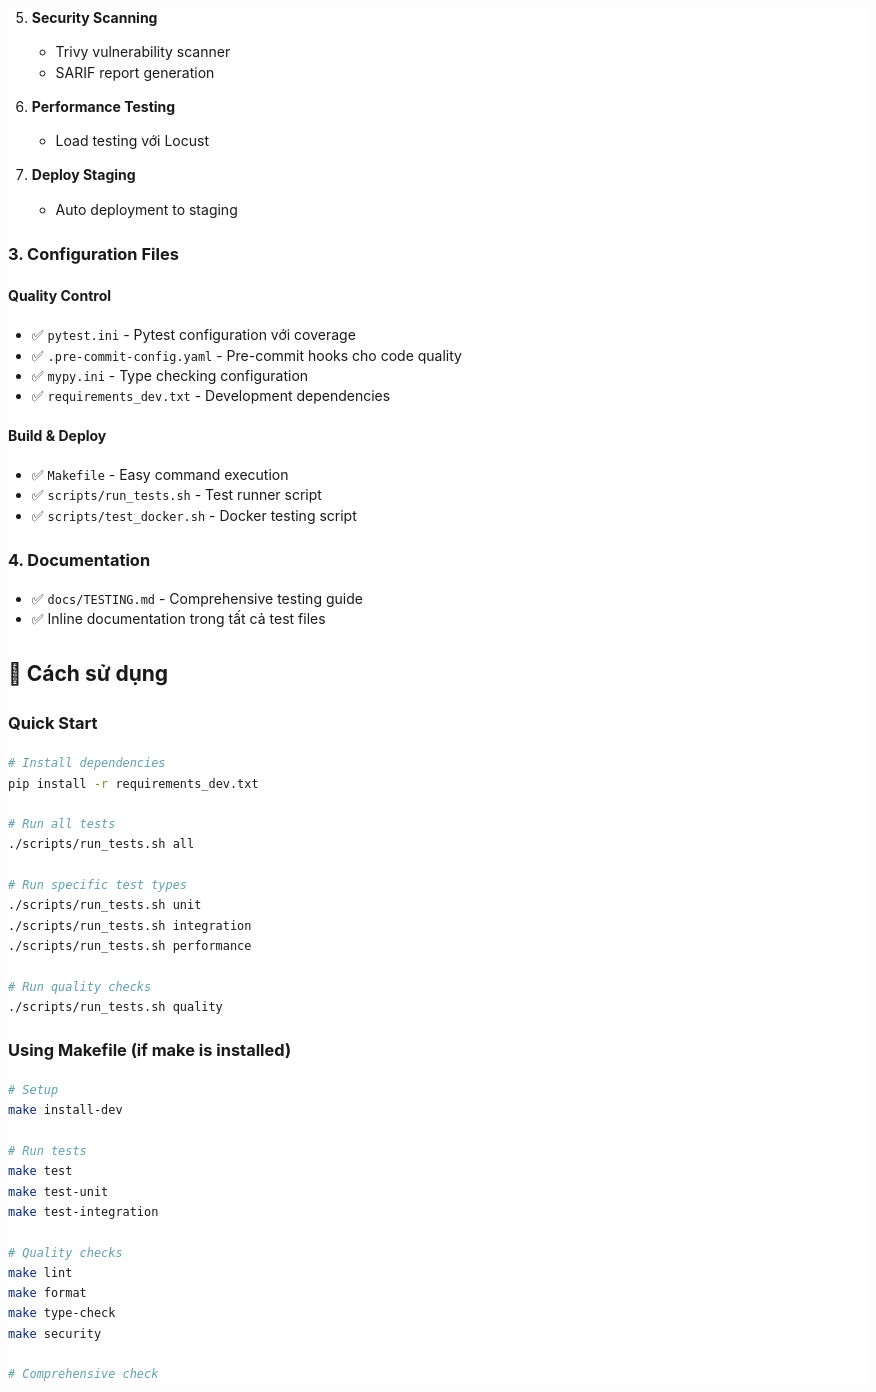 5. **Security Scanning**
   - Trivy vulnerability scanner
   - SARIF report generation

6. **Performance Testing**
   - Load testing với Locust

7. **Deploy Staging**
   - Auto deployment to staging

### 3. Configuration Files

#### **Quality Control**
- ✅ `pytest.ini` - Pytest configuration với coverage
- ✅ `.pre-commit-config.yaml` - Pre-commit hooks cho code quality
- ✅ `mypy.ini` - Type checking configuration
- ✅ `requirements_dev.txt` - Development dependencies

#### **Build & Deploy**
- ✅ `Makefile` - Easy command execution
- ✅ `scripts/run_tests.sh` - Test runner script
- ✅ `scripts/test_docker.sh` - Docker testing script

### 4. Documentation

- ✅ `docs/TESTING.md` - Comprehensive testing guide
- ✅ Inline documentation trong tất cả test files

## 🚀 Cách sử dụng

### Quick Start
```bash
# Install dependencies
pip install -r requirements_dev.txt

# Run all tests
./scripts/run_tests.sh all

# Run specific test types
./scripts/run_tests.sh unit
./scripts/run_tests.sh integration
./scripts/run_tests.sh performance

# Run quality checks
./scripts/run_tests.sh quality
```

### Using Makefile (if make is installed)
```bash
# Setup
make install-dev

# Run tests
make test
make test-unit
make test-integration

# Quality checks
make lint
make format
make type-check
make security

# Comprehensive check
```
